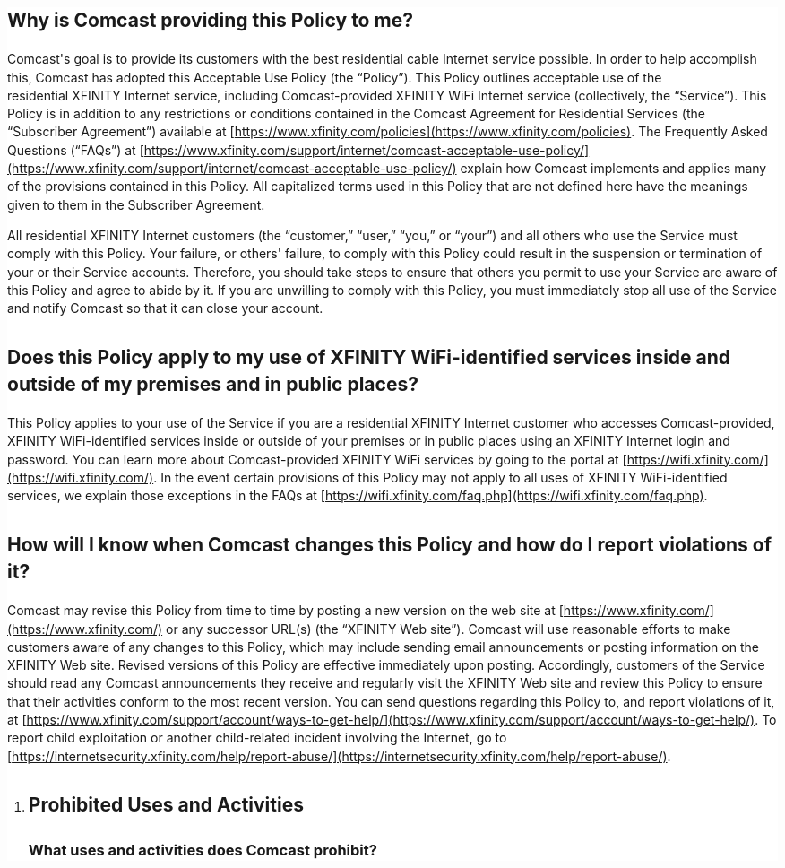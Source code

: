 **Why is Comcast providing this Policy to me?**
-----------------------------------------------

Comcast's goal is to provide its customers with the best residential cable Internet service possible. In order to help accomplish this, Comcast has adopted this Acceptable Use Policy (the “Policy”). This Policy outlines acceptable use of the residential XFINITY Internet service, including Comcast-provided XFINITY WiFi Internet service (collectively, the “Service”). This Policy is in addition to any restrictions or conditions contained in the Comcast Agreement for Residential Services (the “Subscriber Agreement”) available at [https://www.xfinity.com/policies](https://www.xfinity.com/policies). The Frequently Asked Questions (“FAQs”) at [https://www.xfinity.com/support/internet/comcast-acceptable-use-policy/](https://www.xfinity.com/support/internet/comcast-acceptable-use-policy/) explain how Comcast implements and applies many of the provisions contained in this Policy. All capitalized terms used in this Policy that are not defined here have the meanings given to them in the Subscriber Agreement.

All residential XFINITY Internet customers (the “customer,” “user,” “you,” or “your”) and all others who use the Service must comply with this Policy. Your failure, or others' failure, to comply with this Policy could result in the suspension or termination of your or their Service accounts. Therefore, you should take steps to ensure that others you permit to use your Service are aware of this Policy and agree to abide by it. If you are unwilling to comply with this Policy, you must immediately stop all use of the Service and notify Comcast so that it can close your account.

**Does this Policy apply to my use of XFINITY WiFi-identified services inside and outside of my premises and in public places?**
--------------------------------------------------------------------------------------------------------------------------------

This Policy applies to your use of the Service if you are a residential XFINITY Internet customer who accesses Comcast-provided, XFINITY WiFi-identified services inside or outside of your premises or in public places using an XFINITY Internet login and password. You can learn more about Comcast-provided XFINITY WiFi services by going to the portal at [https://wifi.xfinity.com/](https://wifi.xfinity.com/). In the event certain provisions of this Policy may not apply to all uses of XFINITY WiFi-identified services, we explain those exceptions in the FAQs at [https://wifi.xfinity.com/faq.php](https://wifi.xfinity.com/faq.php).

**How will I know when Comcast changes this Policy and how do I report violations of it?**
------------------------------------------------------------------------------------------

Comcast may revise this Policy from time to time by posting a new version on the web site at [https://www.xfinity.com/](https://www.xfinity.com/) or any successor URL(s) (the “XFINITY Web site”). Comcast will use reasonable efforts to make customers aware of any changes to this Policy, which may include sending email announcements or posting information on the XFINITY Web site. Revised versions of this Policy are effective immediately upon posting. Accordingly, customers of the Service should read any Comcast announcements they receive and regularly visit the XFINITY Web site and review this Policy to ensure that their activities conform to the most recent version. You can send questions regarding this Policy to, and report violations of it, at [https://www.xfinity.com/support/account/ways-to-get-help/](https://www.xfinity.com/support/account/ways-to-get-help/). To report child exploitation or another child-related incident involving the Internet, go to [https://internetsecurity.xfinity.com/help/report-abuse/](https://internetsecurity.xfinity.com/help/report-abuse/).

1.  **Prohibited Uses and Activities**
    ----------------------------------
    
    ### **What uses and activities does Comcast prohibit?**
    